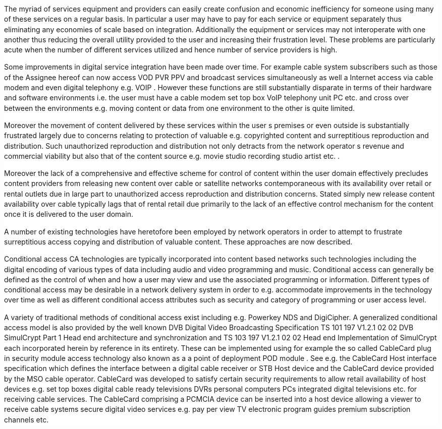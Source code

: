 The myriad of services equipment and providers can easily create confusion and economic inefficiency for someone using many of these services on a regular basis. In particular a user may have to pay for each service or equipment separately thus eliminating any economies of scale based on integration. Additionally the equipment or services may not interoperate with one another thus reducing the overall utility provided to the user and increasing their frustration level. These problems are particularly acute when the number of different services utilized and hence number of service providers is high.

Some improvements in digital service integration have been made over time. For example cable system subscribers such as those of the Assignee hereof can now access VOD PVR PPV and broadcast services simultaneously as well a Internet access via cable modem and even digital telephony e.g. VOIP . However these functions are still substantially disparate in terms of their hardware and software environments i.e. the user must have a cable modem set top box VoIP telephony unit PC etc. and cross over between the environments e.g. moving content or data from one environment to the other is quite limited.

Moreover the movement of content delivered by these services within the user s premises or even outside is substantially frustrated largely due to concerns relating to protection of valuable e.g. copyrighted content and surreptitious reproduction and distribution. Such unauthorized reproduction and distribution not only detracts from the network operator s revenue and commercial viability but also that of the content source e.g. movie studio recording studio artist etc. .

Moreover the lack of a comprehensive and effective scheme for control of content within the user domain effectively precludes content providers from releasing new content over cable or satellite networks contemporaneous with its availability over retail or rental outlets due in large part to unauthorized access reproduction and distribution concerns. Stated simply new release content availability over cable typically lags that of rental retail due primarily to the lack of an effective control mechanism for the content once it is delivered to the user domain.

A number of existing technologies have heretofore been employed by network operators in order to attempt to frustrate surreptitious access copying and distribution of valuable content. These approaches are now described.

Conditional access CA technologies are typically incorporated into content based networks such technologies including the digital encoding of various types of data including audio and video programming and music. Conditional access can generally be defined as the control of when and how a user may view and use the associated programming or information. Different types of conditional access may be desirable in a network delivery system in order to e.g. accommodate improvements in the technology over time as well as different conditional access attributes such as security and category of programming or user access level.

A variety of traditional methods of conditional access exist including e.g. Powerkey NDS and DigiCipher. A generalized conditional access model is also provided by the well known DVB Digital Video Broadcasting Specification TS 101 197 V1.2.1 02 02 DVB SimulCrypt Part 1 Head end architecture and synchronization and TS 103 197 V1.2.1 02 02 Head end Implementation of SimulCrypt each incorporated herein by reference in its entirety. These can be implemented using for example the so called CableCard plug in security module access technology also known as a a point of deployment POD module . See e.g. the CableCard Host interface specification which defines the interface between a digital cable receiver or STB Host device and the CableCard device provided by the MSO cable operator. CableCard was developed to satisfy certain security requirements to allow retail availability of host devices e.g. set top boxes digital cable ready televisions DVRs personal computers PCs integrated digital televisions etc. for receiving cable services. The CableCard comprising a PCMCIA device can be inserted into a host device allowing a viewer to receive cable systems secure digital video services e.g. pay per view TV electronic program guides premium subscription channels etc.
